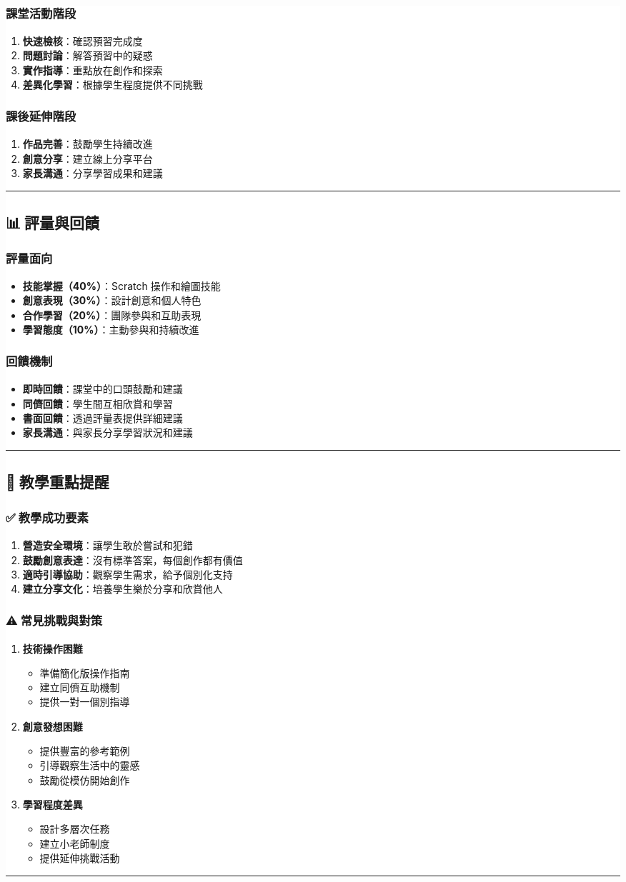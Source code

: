 ### 課堂活動階段
1. **快速檢核**：確認預習完成度
2. **問題討論**：解答預習中的疑惑
3. **實作指導**：重點放在創作和探索
4. **差異化學習**：根據學生程度提供不同挑戰

### 課後延伸階段
1. **作品完善**：鼓勵學生持續改進
2. **創意分享**：建立線上分享平台
3. **家長溝通**：分享學習成果和建議

---

## 📊 評量與回饋

### 評量面向
- **技能掌握（40%）**：Scratch 操作和繪圖技能
- **創意表現（30%）**：設計創意和個人特色  
- **合作學習（20%）**：團隊參與和互助表現
- **學習態度（10%）**：主動參與和持續改進

### 回饋機制
- **即時回饋**：課堂中的口頭鼓勵和建議
- **同儕回饋**：學生間互相欣賞和學習
- **書面回饋**：透過評量表提供詳細建議
- **家長溝通**：與家長分享學習狀況和建議

---

## 🎯 教學重點提醒

### ✅ 教學成功要素
1. **營造安全環境**：讓學生敢於嘗試和犯錯
2. **鼓勵創意表達**：沒有標準答案，每個創作都有價值
3. **適時引導協助**：觀察學生需求，給予個別化支持
4. **建立分享文化**：培養學生樂於分享和欣賞他人

### ⚠️ 常見挑戰與對策
1. **技術操作困難**
   - 準備簡化版操作指南
   - 建立同儕互助機制
   - 提供一對一個別指導

2. **創意發想困難**  
   - 提供豐富的參考範例
   - 引導觀察生活中的靈感
   - 鼓勵從模仿開始創作

3. **學習程度差異**
   - 設計多層次任務
   - 建立小老師制度
   - 提供延伸挑戰活動

---